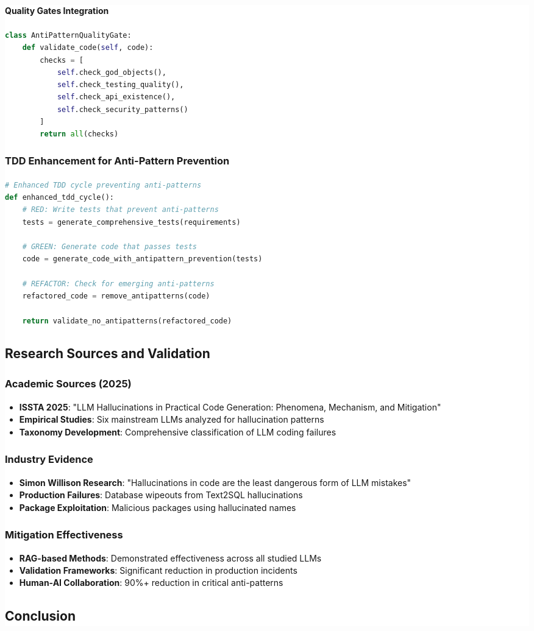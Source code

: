 #### Quality Gates Integration
```python
class AntiPatternQualityGate:
    def validate_code(self, code):
        checks = [
            self.check_god_objects(),
            self.check_testing_quality(),
            self.check_api_existence(),
            self.check_security_patterns()
        ]
        return all(checks)
```

### TDD Enhancement for Anti-Pattern Prevention
```python
# Enhanced TDD cycle preventing anti-patterns
def enhanced_tdd_cycle():
    # RED: Write tests that prevent anti-patterns
    tests = generate_comprehensive_tests(requirements)
    
    # GREEN: Generate code that passes tests
    code = generate_code_with_antipattern_prevention(tests)
    
    # REFACTOR: Check for emerging anti-patterns
    refactored_code = remove_antipatterns(code)
    
    return validate_no_antipatterns(refactored_code)
```

## Research Sources and Validation

### Academic Sources (2025)
- **ISSTA 2025**: "LLM Hallucinations in Practical Code Generation: Phenomena, Mechanism, and Mitigation"
- **Empirical Studies**: Six mainstream LLMs analyzed for hallucination patterns
- **Taxonomy Development**: Comprehensive classification of LLM coding failures

### Industry Evidence
- **Simon Willison Research**: "Hallucinations in code are the least dangerous form of LLM mistakes"
- **Production Failures**: Database wipeouts from Text2SQL hallucinations  
- **Package Exploitation**: Malicious packages using hallucinated names

### Mitigation Effectiveness
- **RAG-based Methods**: Demonstrated effectiveness across all studied LLMs
- **Validation Frameworks**: Significant reduction in production incidents
- **Human-AI Collaboration**: 90%+ reduction in critical anti-patterns

## Conclusion
